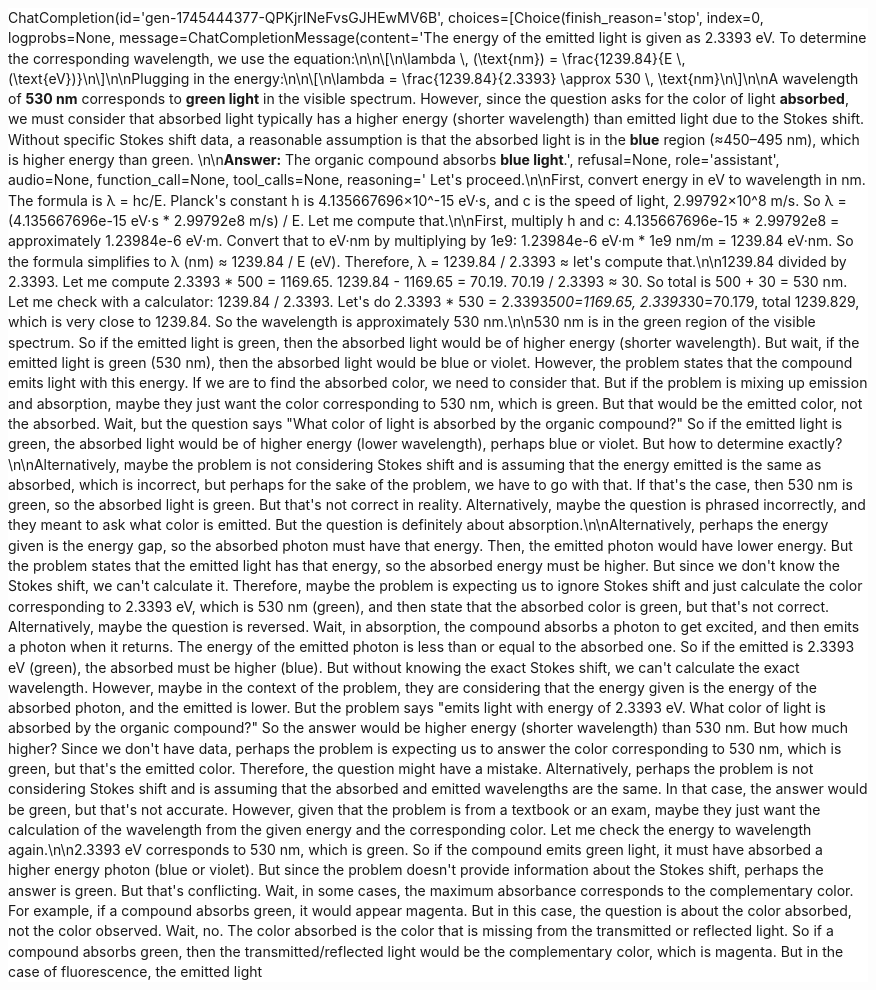 ChatCompletion(id='gen-1745444377-QPKjrINeFvsGJHEwMV6B',
choices=[Choice(finish_reason='stop', index=0, logprobs=None, message=ChatCompletionMessage(content='The energy of the emitted light is given as 2.3393 eV. To determine the corresponding wavelength, we use the equation:\n\n\\[\n\\lambda \\, (\\text{nm}) = \\frac{1239.84}{E \\, (\\text{eV})}\n\\]\n\nPlugging in the energy:\n\n\\[\n\\lambda = \\frac{1239.84}{2.3393} \\approx 530 \\, \\text{nm}\n\\]\n\nA wavelength of **530 nm** corresponds to **green light** in the visible spectrum. However, since the question asks for the color of light **absorbed**, we must consider that absorbed light typically has a higher energy (shorter wavelength) than emitted light due to the Stokes shift. Without specific Stokes shift data, a reasonable assumption is that the absorbed light is in the **blue** region (≈450–495 nm), which is higher energy than green. \n\n**Answer:** The organic compound absorbs **blue light**.', refusal=None, role='assistant', audio=None, function_call=None, tool_calls=None, reasoning=' Let\'s proceed.\n\nFirst, convert energy in eV to wavelength in nm. The formula is λ = hc/E. Planck\'s constant h is 4.135667696×10^-15 eV·s, and c is the speed of light, 2.99792×10^8 m/s. So λ = (4.135667696e-15 eV·s * 2.99792e8 m/s) / E. Let me compute that.\n\nFirst, multiply h and c: 4.135667696e-15 * 2.99792e8 = approximately 1.23984e-6 eV·m. Convert that to eV·nm by multiplying by 1e9: 1.23984e-6 eV·m * 1e9 nm/m = 1239.84 eV·nm. So the formula simplifies to λ (nm) ≈ 1239.84 / E (eV). Therefore, λ = 1239.84 / 2.3393 ≈ let\'s compute that.\n\n1239.84 divided by 2.3393. Let me compute 2.3393 * 500 = 1169.65. 1239.84 - 1169.65 = 70.19. 70.19 / 2.3393 ≈ 30. So total is 500 + 30 = 530 nm. Let me check with a calculator: 1239.84 / 2.3393. Let\'s do 2.3393 * 530 = 2.3393*500=1169.65, 2.3393*30=70.179, total 1239.829, which is very close to 1239.84. So the wavelength is approximately 530 nm.\n\n530 nm is in the green region of the visible spectrum. So if the emitted light is green, then the absorbed light would be of higher energy (shorter wavelength). But wait, if the emitted light is green (530 nm), then the absorbed light would be blue or violet. However, the problem states that the compound emits light with this energy. If we are to find the absorbed color, we need to consider that. But if the problem is mixing up emission and absorption, maybe they just want the color corresponding to 530 nm, which is green. But that would be the emitted color, not the absorbed. Wait, but the question says "What color of light is absorbed by the organic compound?" So if the emitted light is green, the absorbed light would be of higher energy (lower wavelength), perhaps blue or violet. But how to determine exactly?\n\nAlternatively, maybe the problem is not considering Stokes shift and is assuming that the energy emitted is the same as absorbed, which is incorrect, but perhaps for the sake of the problem, we have to go with that. If that\'s the case, then 530 nm is green, so the absorbed light is green. But that\'s not correct in reality. Alternatively, maybe the question is phrased incorrectly, and they meant to ask what color is emitted. But the question is definitely about absorption.\n\nAlternatively, perhaps the energy given is the energy gap, so the absorbed photon must have that energy. Then, the emitted photon would have lower energy. But the problem states that the emitted light has that energy, so the absorbed energy must be higher. But since we don\'t know the Stokes shift, we can\'t calculate it. Therefore, maybe the problem is expecting us to ignore Stokes shift and just calculate the color corresponding to 2.3393 eV, which is 530 nm (green), and then state that the absorbed color is green, but that\'s not correct. Alternatively, maybe the question is reversed. Wait, in absorption, the compound absorbs a photon to get excited, and then emits a photon when it returns. The energy of the emitted photon is less than or equal to the absorbed one. So if the emitted is 2.3393 eV (green), the absorbed must be higher (blue). But without knowing the exact Stokes shift, we can\'t calculate the exact wavelength. However, maybe in the context of the problem, they are considering that the energy given is the energy of the absorbed photon, and the emitted is lower. But the problem says "emits light with energy of 2.3393 eV. What color of light is absorbed by the organic compound?" So the answer would be higher energy (shorter wavelength) than 530 nm. But how much higher? Since we don\'t have data, perhaps the problem is expecting us to answer the color corresponding to 530 nm, which is green, but that\'s the emitted color. Therefore, the question might have a mistake. Alternatively, perhaps the problem is not considering Stokes shift and is assuming that the absorbed and emitted wavelengths are the same. In that case, the answer would be green, but that\'s not accurate. However, given that the problem is from a textbook or an exam, maybe they just want the calculation of the wavelength from the given energy and the corresponding color. Let me check the energy to wavelength again.\n\n2.3393 eV corresponds to 530 nm, which is green. So if the compound emits green light, it must have absorbed a higher energy photon (blue or violet). But since the problem doesn\'t provide information about the Stokes shift, perhaps the answer is green. But that\'s conflicting. Wait, in some cases, the maximum absorbance corresponds to the complementary color. For example, if a compound absorbs green, it would appear magenta. But in this case, the question is about the color absorbed, not the color observed. Wait, no. The color absorbed is the color that is missing from the transmitted or reflected light. So if a compound absorbs green, then the transmitted/reflected light would be the complementary color, which is magenta. But in the case of fluorescence, the emitted light